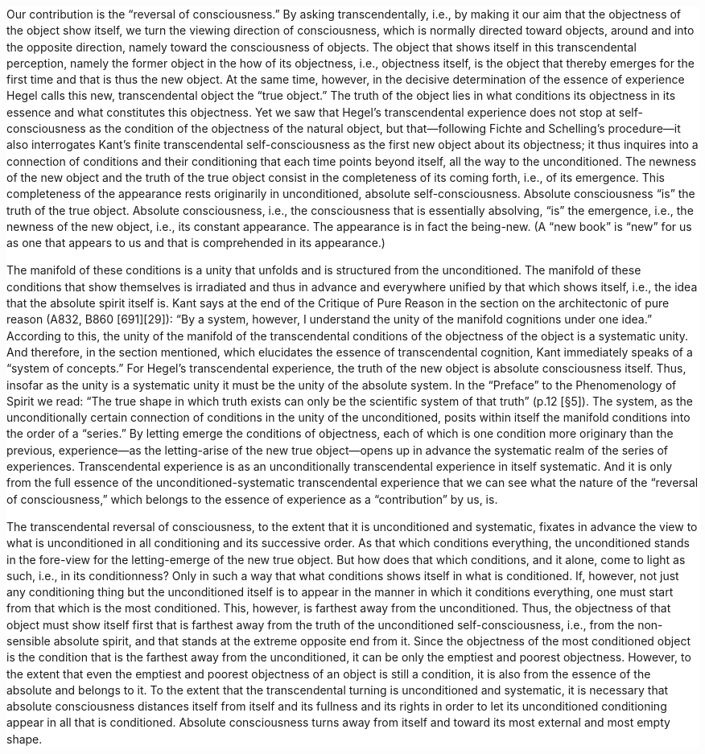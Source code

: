 Our contribution is the “reversal of consciousness.” By asking transcendentally, i.e., by making it our aim that the objectness of the object show itself, we turn the viewing direction of consciousness, which is normally directed toward objects, around and into the opposite direction, namely toward the consciousness of objects. The object that shows itself in this transcendental perception, namely the former object in the how of its objectness, i.e., objectness itself, is the object that thereby emerges for the first time and that is thus the new object. At the same time, however, in the decisive determination of the essence of experience Hegel calls this new, transcendental object the “true object.” The truth of the object lies in what conditions its objectness in its essence and what constitutes this objectness. Yet we saw that Hegel’s transcendental experience does not stop at self-consciousness as the condition of the objectness of the natural object, but that—following Fichte and Schelling’s procedure—it also interrogates Kant’s finite transcendental self-consciousness as the first new object about its objectness; it thus inquires into a connection of conditions and their conditioning that each time points beyond itself, all the way to the unconditioned. The newness of the new object and the truth of the true object consist in the completeness of its coming forth, i.e., of its emergence. This completeness of the appearance rests originarily in unconditioned, absolute self-consciousness. Absolute consciousness “is” the truth of the true object. Absolute consciousness, i.e., the consciousness that is essentially absolving, “is” the emergence, i.e., the newness of the new object, i.e., its constant appearance. The appearance is in fact the being-new. (A “new book” is “new” for us as one that appears to us and that is comprehended in its appearance.)

The manifold of these conditions is a unity that unfolds and is structured from the unconditioned. The manifold of these conditions that show themselves is irradiated and thus in advance and everywhere unified by that which shows itself, i.e., the idea that the absolute spirit itself is. Kant says at the end of the Critique of Pure Reason in the section on the architectonic of pure reason (A832, B860 [691][29]): “By a system, however, I understand the unity of the manifold cognitions under one idea.” According to this, the unity of the manifold of the transcendental conditions of the objectness of the object is a systematic unity. And therefore, in the section mentioned, which elucidates the essence of transcendental cognition, Kant immediately speaks of a “system of concepts.” For Hegel’s transcendental experience, the truth of the new object is absolute consciousness itself. Thus, insofar as the unity is a systematic unity it must be the unity of the absolute system. In the “Preface” to the Phenomenology of Spirit we read: “The true shape in which truth exists can only be the scientific system of that truth” (p.12 [§5]). The system, as the unconditionally certain connection of conditions in the unity of the unconditioned, posits within itself the manifold conditions into the order of a “series.” By letting emerge the conditions of objectness, each of which is one condition more originary than the previous, experience—as the letting-arise of the new true object—opens up in advance the systematic realm of the series of experiences. Transcendental experience is as an unconditionally transcendental experience in itself systematic. And it is only from the full essence of the unconditioned-systematic transcendental experience that we can see what the nature of the “reversal of consciousness,” which belongs to the essence of experience as a “contribution” by us, is.

The transcendental reversal of consciousness, to the extent that it is unconditioned and systematic, fixates in advance the view to what is unconditioned in all conditioning and its successive order. As that which conditions everything, the unconditioned stands in the fore-view for the letting-emerge of the new true object. But how does that which conditions, and it alone, come to light as such, i.e., in its conditionness? Only in such a way that what conditions shows itself in what is conditioned. If, however, not just any conditioning thing but the unconditioned itself is to appear in the manner in which it conditions everything, one must start from that which is the most conditioned. This, however, is farthest away from the unconditioned. Thus, the objectness of that object must show itself first that is farthest away from the truth of the unconditioned self-consciousness, i.e., from the non-sensible absolute spirit, and that stands at the extreme opposite end from it. Since the objectness of the most conditioned object is the condition that is the farthest away from the unconditioned, it can be only the emptiest and poorest objectness. However, to the extent that even the emptiest and poorest objectness of an object is still a condition, it is also from the essence of the absolute and belongs to it. To the extent that the transcendental turning is unconditioned and systematic, it is necessary that absolute consciousness distances itself from itself and its fullness and its rights in order to let its unconditioned conditioning appear in all that is conditioned. Absolute consciousness turns away from itself and toward its most external and most empty shape.
